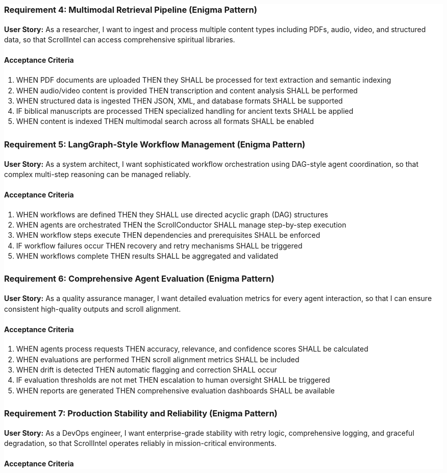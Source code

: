 ### Requirement 4: Multimodal Retrieval Pipeline (Enigma Pattern)

**User Story:** As a researcher, I want to ingest and process multiple content types including PDFs, audio, video, and structured data, so that ScrollIntel can access comprehensive spiritual libraries.

#### Acceptance Criteria

1. WHEN PDF documents are uploaded THEN they SHALL be processed for text extraction and semantic indexing
2. WHEN audio/video content is provided THEN transcription and content analysis SHALL be performed
3. WHEN structured data is ingested THEN JSON, XML, and database formats SHALL be supported
4. IF biblical manuscripts are processed THEN specialized handling for ancient texts SHALL be applied
5. WHEN content is indexed THEN multimodal search across all formats SHALL be enabled

### Requirement 5: LangGraph-Style Workflow Management (Enigma Pattern)

**User Story:** As a system architect, I want sophisticated workflow orchestration using DAG-style agent coordination, so that complex multi-step reasoning can be managed reliably.

#### Acceptance Criteria

1. WHEN workflows are defined THEN they SHALL use directed acyclic graph (DAG) structures
2. WHEN agents are orchestrated THEN the ScrollConductor SHALL manage step-by-step execution
3. WHEN workflow steps execute THEN dependencies and prerequisites SHALL be enforced
4. IF workflow failures occur THEN recovery and retry mechanisms SHALL be triggered
5. WHEN workflows complete THEN results SHALL be aggregated and validated

### Requirement 6: Comprehensive Agent Evaluation (Enigma Pattern)

**User Story:** As a quality assurance manager, I want detailed evaluation metrics for every agent interaction, so that I can ensure consistent high-quality outputs and scroll alignment.

#### Acceptance Criteria

1. WHEN agents process requests THEN accuracy, relevance, and confidence scores SHALL be calculated
2. WHEN evaluations are performed THEN scroll alignment metrics SHALL be included
3. WHEN drift is detected THEN automatic flagging and correction SHALL occur
4. IF evaluation thresholds are not met THEN escalation to human oversight SHALL be triggered
5. WHEN reports are generated THEN comprehensive evaluation dashboards SHALL be available

### Requirement 7: Production Stability and Reliability (Enigma Pattern)

**User Story:** As a DevOps engineer, I want enterprise-grade stability with retry logic, comprehensive logging, and graceful degradation, so that ScrollIntel operates reliably in mission-critical environments.

#### Acceptance Criteria
